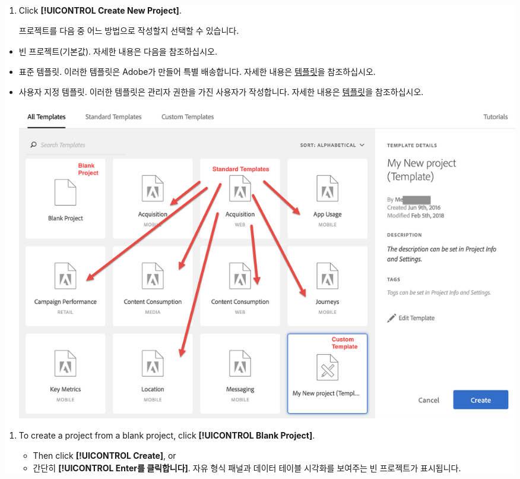 1. Click **[!UICONTROL Create New Project]**.

   프로젝트를 다음 중 어느 방법으로 작성할지 선택할 수 있습니다.

* 빈 프로젝트(기본값). 자세한 내용은 다음을 참조하십시오.
* 표준 템플릿. 이러한 템플릿은 Adobe가 만들어 특별 배송합니다. 자세한 내용은 [템플릿](../../../analyze/analysis-workspace/build-workspace-project/starter-projects.md#concept_49B9A327C5004DB0A4BE6291435625C5)을 참조하십시오.
* 사용자 지정 템플릿. 이러한 템플릿은 관리자 권한을 가진 사용자가 작성합니다. 자세한 내용은 [템플릿](../../../analyze/analysis-workspace/build-workspace-project/starter-projects.md#concept_49B9A327C5004DB0A4BE6291435625C5)을 참조하십시오.

   ![](assets/start_modal.png)

1. To create a project from a blank project, click **[!UICONTROL Blank Project]**.

   * Then click **[!UICONTROL Create]**, or
   * 간단히 **[!UICONTROL Enter를 클릭합니다]**.
   자유 형식 패널과 데이터 테이블 시각화를 보여주는 빈 프로젝트가 표시됩니다.
